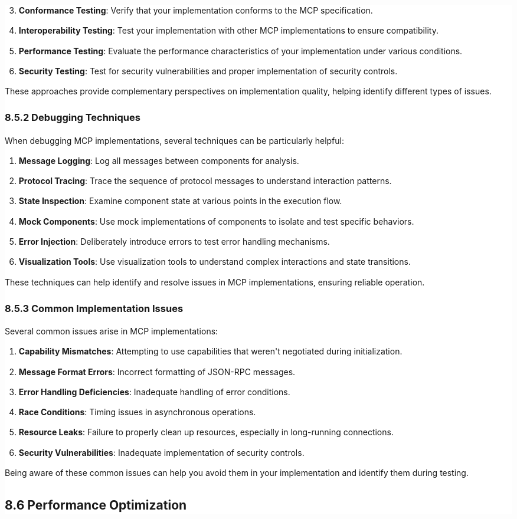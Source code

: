 3.  **Conformance Testing**: Verify that your implementation conforms to the MCP specification.
    
4.  **Interoperability Testing**: Test your implementation with other MCP implementations to ensure compatibility.
    
5.  **Performance Testing**: Evaluate the performance characteristics of your implementation under various conditions.
    
6.  **Security Testing**: Test for security vulnerabilities and proper implementation of security controls.
    

These approaches provide complementary perspectives on implementation quality, helping identify different types of issues.

### 8.5.2 Debugging Techniques

When debugging MCP implementations, several techniques can be particularly helpful:

1.  **Message Logging**: Log all messages between components for analysis.
    
2.  **Protocol Tracing**: Trace the sequence of protocol messages to understand interaction patterns.
    
3.  **State Inspection**: Examine component state at various points in the execution flow.
    
4.  **Mock Components**: Use mock implementations of components to isolate and test specific behaviors.
    
5.  **Error Injection**: Deliberately introduce errors to test error handling mechanisms.
    
6.  **Visualization Tools**: Use visualization tools to understand complex interactions and state transitions.
    

These techniques can help identify and resolve issues in MCP implementations, ensuring reliable operation.

### 8.5.3 Common Implementation Issues

Several common issues arise in MCP implementations:

1.  **Capability Mismatches**: Attempting to use capabilities that weren't negotiated during initialization.
    
2.  **Message Format Errors**: Incorrect formatting of JSON-RPC messages.
    
3.  **Error Handling Deficiencies**: Inadequate handling of error conditions.
    
4.  **Race Conditions**: Timing issues in asynchronous operations.
    
5.  **Resource Leaks**: Failure to properly clean up resources, especially in long-running connections.
    
6.  **Security Vulnerabilities**: Inadequate implementation of security controls.
    

Being aware of these common issues can help you avoid them in your implementation and identify them during testing.

## 8.6 Performance Optimization
